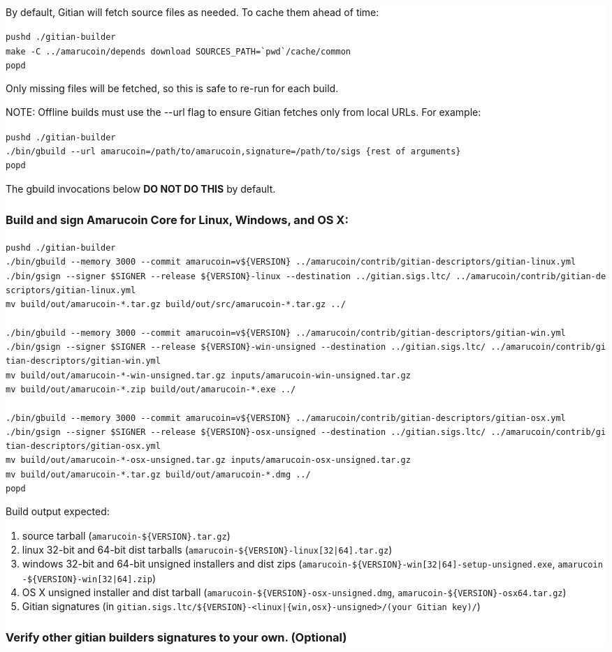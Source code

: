 By default, Gitian will fetch source files as needed. To cache them ahead of time:

    pushd ./gitian-builder
    make -C ../amarucoin/depends download SOURCES_PATH=`pwd`/cache/common
    popd

Only missing files will be fetched, so this is safe to re-run for each build.

NOTE: Offline builds must use the --url flag to ensure Gitian fetches only from local URLs. For example:

    pushd ./gitian-builder
    ./bin/gbuild --url amarucoin=/path/to/amarucoin,signature=/path/to/sigs {rest of arguments}
    popd

The gbuild invocations below <b>DO NOT DO THIS</b> by default.

### Build and sign Amarucoin Core for Linux, Windows, and OS X:

    pushd ./gitian-builder
    ./bin/gbuild --memory 3000 --commit amarucoin=v${VERSION} ../amarucoin/contrib/gitian-descriptors/gitian-linux.yml
    ./bin/gsign --signer $SIGNER --release ${VERSION}-linux --destination ../gitian.sigs.ltc/ ../amarucoin/contrib/gitian-descriptors/gitian-linux.yml
    mv build/out/amarucoin-*.tar.gz build/out/src/amarucoin-*.tar.gz ../

    ./bin/gbuild --memory 3000 --commit amarucoin=v${VERSION} ../amarucoin/contrib/gitian-descriptors/gitian-win.yml
    ./bin/gsign --signer $SIGNER --release ${VERSION}-win-unsigned --destination ../gitian.sigs.ltc/ ../amarucoin/contrib/gitian-descriptors/gitian-win.yml
    mv build/out/amarucoin-*-win-unsigned.tar.gz inputs/amarucoin-win-unsigned.tar.gz
    mv build/out/amarucoin-*.zip build/out/amarucoin-*.exe ../

    ./bin/gbuild --memory 3000 --commit amarucoin=v${VERSION} ../amarucoin/contrib/gitian-descriptors/gitian-osx.yml
    ./bin/gsign --signer $SIGNER --release ${VERSION}-osx-unsigned --destination ../gitian.sigs.ltc/ ../amarucoin/contrib/gitian-descriptors/gitian-osx.yml
    mv build/out/amarucoin-*-osx-unsigned.tar.gz inputs/amarucoin-osx-unsigned.tar.gz
    mv build/out/amarucoin-*.tar.gz build/out/amarucoin-*.dmg ../
    popd

Build output expected:

  1. source tarball (`amarucoin-${VERSION}.tar.gz`)
  2. linux 32-bit and 64-bit dist tarballs (`amarucoin-${VERSION}-linux[32|64].tar.gz`)
  3. windows 32-bit and 64-bit unsigned installers and dist zips (`amarucoin-${VERSION}-win[32|64]-setup-unsigned.exe`, `amarucoin-${VERSION}-win[32|64].zip`)
  4. OS X unsigned installer and dist tarball (`amarucoin-${VERSION}-osx-unsigned.dmg`, `amarucoin-${VERSION}-osx64.tar.gz`)
  5. Gitian signatures (in `gitian.sigs.ltc/${VERSION}-<linux|{win,osx}-unsigned>/(your Gitian key)/`)

### Verify other gitian builders signatures to your own. (Optional)
